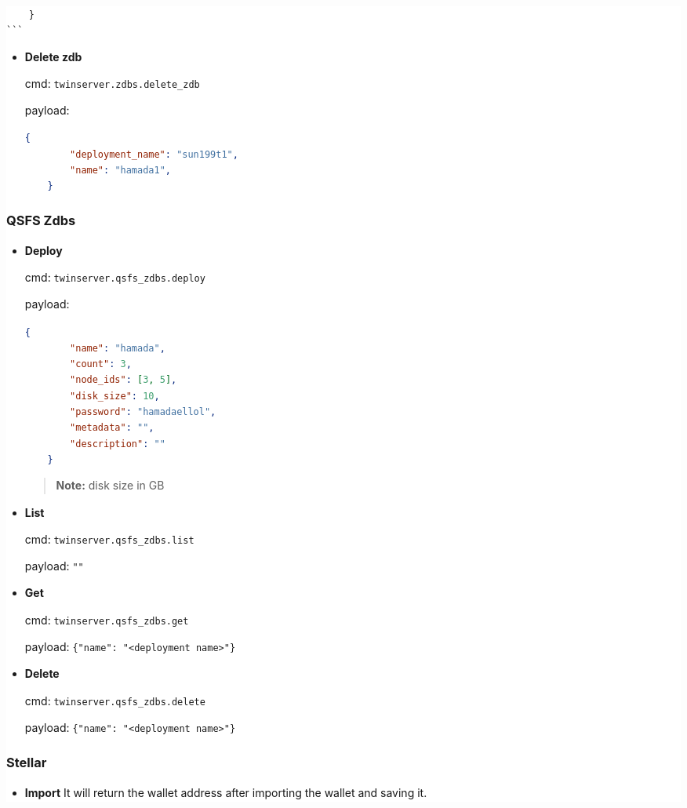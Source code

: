         }
    ```

- **Delete zdb**

    cmd: `twinserver.zdbs.delete_zdb`

    payload:

    ```json
    {
            "deployment_name": "sun199t1",
            "name": "hamada1",
        }
    ```

### QSFS Zdbs

- **Deploy**

    cmd: `twinserver.qsfs_zdbs.deploy`

    payload:

    ```json
    {
            "name": "hamada",
            "count": 3,
            "node_ids": [3, 5],
            "disk_size": 10,
            "password": "hamadaellol",
            "metadata": "",
            "description": ""
        }
    ```

    > **Note:** disk size in GB

- **List**

    cmd: `twinserver.qsfs_zdbs.list`

    payload: `""`

- **Get**

    cmd: `twinserver.qsfs_zdbs.get`

    payload: `{"name": "<deployment name>"}`

- **Delete**

    cmd: `twinserver.qsfs_zdbs.delete`

    payload: `{"name": "<deployment name>"}`

### Stellar

- **Import**
    It will return the wallet address after importing the wallet and saving it.
